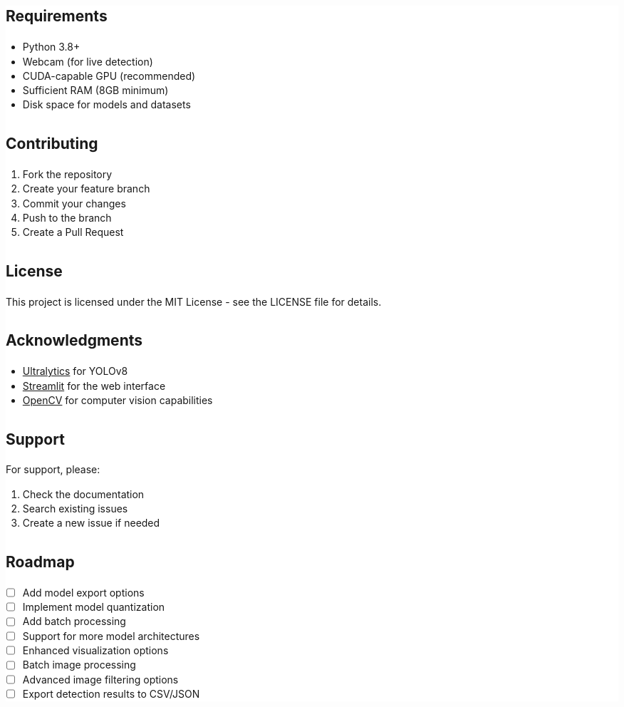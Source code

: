 ## Requirements

- Python 3.8+
- Webcam (for live detection)
- CUDA-capable GPU (recommended)
- Sufficient RAM (8GB minimum)
- Disk space for models and datasets

## Contributing

1. Fork the repository
2. Create your feature branch
3. Commit your changes
4. Push to the branch
5. Create a Pull Request

## License

This project is licensed under the MIT License - see the LICENSE file for details.

## Acknowledgments

- [Ultralytics](https://ultralytics.com/) for YOLOv8
- [Streamlit](https://streamlit.io/) for the web interface
- [OpenCV](https://opencv.org/) for computer vision capabilities

## Support

For support, please:
1. Check the documentation
2. Search existing issues
3. Create a new issue if needed

## Roadmap

- [ ] Add model export options
- [ ] Implement model quantization
- [ ] Add batch processing
- [ ] Support for more model architectures
- [ ] Enhanced visualization options
- [ ] Batch image processing
- [ ] Advanced image filtering options
- [ ] Export detection results to CSV/JSON 